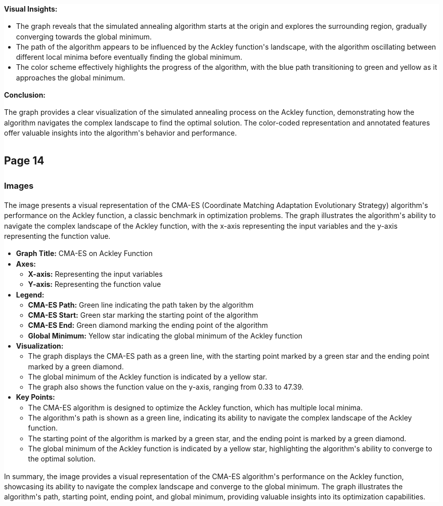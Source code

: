 **Visual Insights:**

* The graph reveals that the simulated annealing algorithm starts at the origin and explores the surrounding region, gradually converging towards the global minimum.
* The path of the algorithm appears to be influenced by the Ackley function's landscape, with the algorithm oscillating between different local minima before eventually finding the global minimum.
* The color scheme effectively highlights the progress of the algorithm, with the blue path transitioning to green and yellow as it approaches the global minimum.

**Conclusion:**

The graph provides a clear visualization of the simulated annealing process on the Ackley function, demonstrating how the algorithm navigates the complex landscape to find the optimal solution. The color-coded representation and annotated features offer valuable insights into the algorithm's behavior and performance.


## Page 14


### Images


The image presents a visual representation of the CMA-ES (Coordinate Matching Adaptation Evolutionary Strategy) algorithm's performance on the Ackley function, a classic benchmark in optimization problems. The graph illustrates the algorithm's ability to navigate the complex landscape of the Ackley function, with the x-axis representing the input variables and the y-axis representing the function value.

*   **Graph Title:** CMA-ES on Ackley Function
*   **Axes:**
    *   **X-axis:** Representing the input variables
    *   **Y-axis:** Representing the function value
*   **Legend:**
    *   **CMA-ES Path:** Green line indicating the path taken by the algorithm
    *   **CMA-ES Start:** Green star marking the starting point of the algorithm
    *   **CMA-ES End:** Green diamond marking the ending point of the algorithm
    *   **Global Minimum:** Yellow star indicating the global minimum of the Ackley function
*   **Visualization:**
    *   The graph displays the CMA-ES path as a green line, with the starting point marked by a green star and the ending point marked by a green diamond.
    *   The global minimum of the Ackley function is indicated by a yellow star.
    *   The graph also shows the function value on the y-axis, ranging from 0.33 to 47.39.
*   **Key Points:**
    *   The CMA-ES algorithm is designed to optimize the Ackley function, which has multiple local minima.
    *   The algorithm's path is shown as a green line, indicating its ability to navigate the complex landscape of the Ackley function.
    *   The starting point of the algorithm is marked by a green star, and the ending point is marked by a green diamond.
    *   The global minimum of the Ackley function is indicated by a yellow star, highlighting the algorithm's ability to converge to the optimal solution.

In summary, the image provides a visual representation of the CMA-ES algorithm's performance on the Ackley function, showcasing its ability to navigate the complex landscape and converge to the global minimum. The graph illustrates the algorithm's path, starting point, ending point, and global minimum, providing valuable insights into its optimization capabilities.
